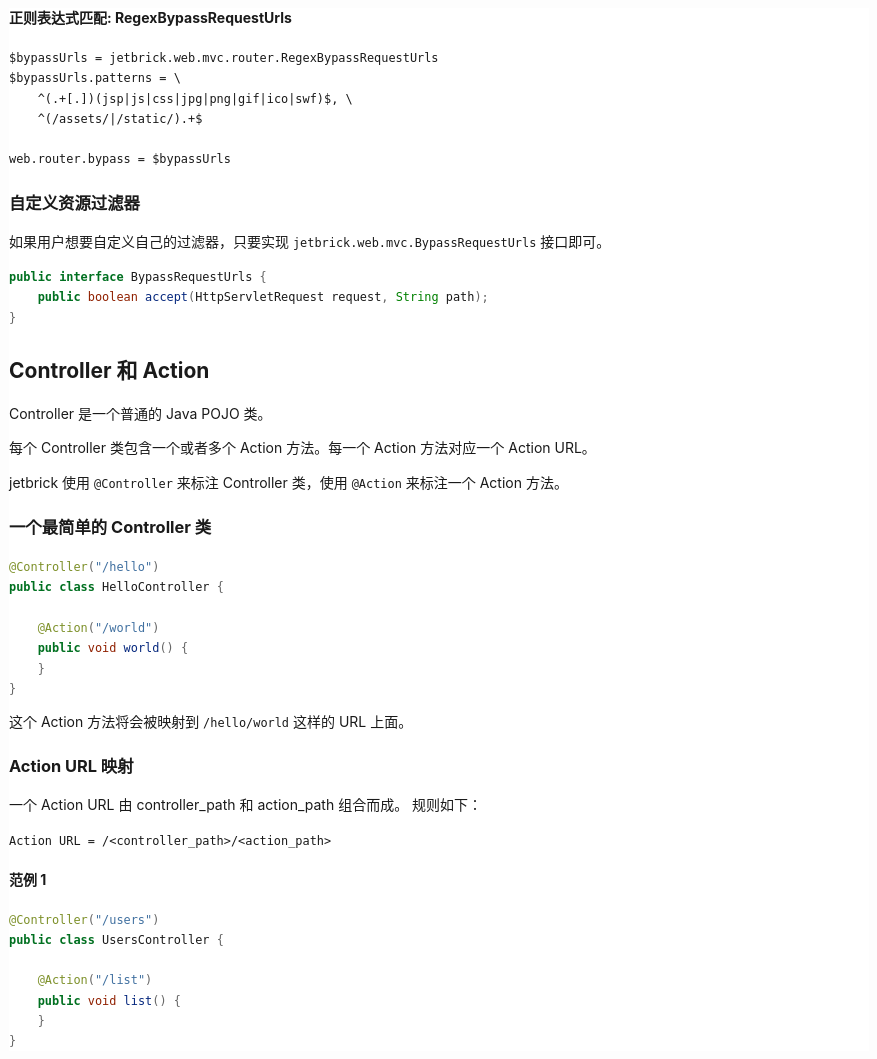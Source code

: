 <a name="regex"></a>
#### 正则表达式匹配: RegexBypassRequestUrls

```
$bypassUrls = jetbrick.web.mvc.router.RegexBypassRequestUrls
$bypassUrls.patterns = \
	^(.+[.])(jsp|js|css|jpg|png|gif|ico|swf)$, \
	^(/assets/|/static/).+$

web.router.bypass = $bypassUrls
```

### 自定义资源过滤器

如果用户想要自定义自己的过滤器，只要实现 `jetbrick.web.mvc.BypassRequestUrls` 接口即可。

```java
public interface BypassRequestUrls {
    public boolean accept(HttpServletRequest request, String path);
}
```

Controller 和 Action
---------------------------

Controller 是一个普通的 Java POJO 类。

每个 Controller 类包含一个或者多个 Action 方法。每一个 Action 方法对应一个 Action URL。

jetbrick 使用 `@Controller` 来标注 Controller 类，使用 `@Action` 来标注一个 Action 方法。

### 一个最简单的 Controller 类

```java
@Controller("/hello")
public class HelloController {

    @Action("/world")
    public void world() {
    }
}
```

这个 Action 方法将会被映射到 `/hello/world` 这样的 URL 上面。

### Action URL 映射

一个 Action URL 由 controller_path 和 action_path 组合而成。 规则如下：

```
Action URL = /<controller_path>/<action_path>
```

#### 范例 1

```java
@Controller("/users")
public class UsersController {

    @Action("/list")
    public void list() {
    }
}
```


[jetbrick-commons]: 	#jetbrick-commons
[jetbrick-webmvc]: 		#jetbrick-webmvc
[jetbrick-template]: 	#jetbrick-template
[jetbrick-ioc]: 		#jetbrick-ioc
[jetbrick-orm]: 		#jetbrick-orm
[jetbrick-schema-app]: 	#jetbrick-schema-app